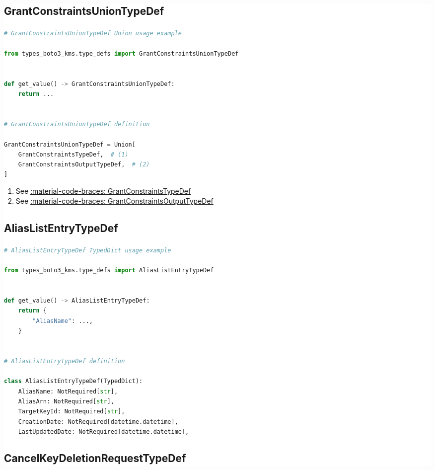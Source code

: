 
## GrantConstraintsUnionTypeDef

```python
# GrantConstraintsUnionTypeDef Union usage example

from types_boto3_kms.type_defs import GrantConstraintsUnionTypeDef


def get_value() -> GrantConstraintsUnionTypeDef:
    return ...


# GrantConstraintsUnionTypeDef definition

GrantConstraintsUnionTypeDef = Union[
    GrantConstraintsTypeDef,  # (1)
    GrantConstraintsOutputTypeDef,  # (2)
]
```

1. See [:material-code-braces: GrantConstraintsTypeDef](./type_defs.md#grantconstraintstypedef)
2. See [:material-code-braces: GrantConstraintsOutputTypeDef](./type_defs.md#grantconstraintsoutputtypedef)



## AliasListEntryTypeDef

```python
# AliasListEntryTypeDef TypedDict usage example

from types_boto3_kms.type_defs import AliasListEntryTypeDef


def get_value() -> AliasListEntryTypeDef:
    return {
        "AliasName": ...,
    }


# AliasListEntryTypeDef definition

class AliasListEntryTypeDef(TypedDict):
    AliasName: NotRequired[str],
    AliasArn: NotRequired[str],
    TargetKeyId: NotRequired[str],
    CreationDate: NotRequired[datetime.datetime],
    LastUpdatedDate: NotRequired[datetime.datetime],
```


## CancelKeyDeletionRequestTypeDef
